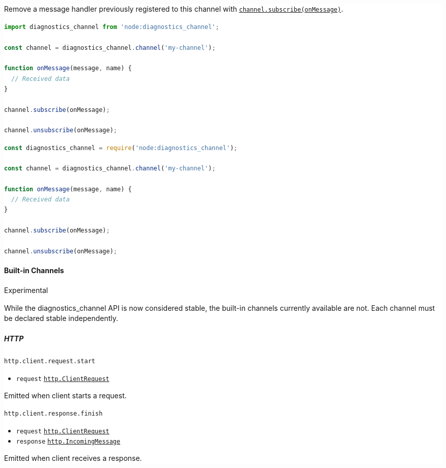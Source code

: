 Remove a message handler previously registered to this channel with
[`channel.subscribe(onMessage)`][].

```mjs
import diagnostics_channel from 'node:diagnostics_channel';

const channel = diagnostics_channel.channel('my-channel');

function onMessage(message, name) {
  // Received data
}

channel.subscribe(onMessage);

channel.unsubscribe(onMessage);
```

```cjs
const diagnostics_channel = require('node:diagnostics_channel');

const channel = diagnostics_channel.channel('my-channel');

function onMessage(message, name) {
  // Received data
}

channel.subscribe(onMessage);

channel.unsubscribe(onMessage);
```

#### Built-in Channels

<Stability stability={1}>

Experimental

</Stability>

While the diagnostics\_channel API is now considered stable, the built-in
channels currently available are not. Each channel must be declared stable
independently.

##### HTTP

`http.client.request.start`

* `request` [`http.ClientRequest`](/api/v19/http#httpclientrequest)

Emitted when client starts a request.

`http.client.response.finish`

* `request` [`http.ClientRequest`](/api/v19/http#httpclientrequest)
* `response` [`http.IncomingMessage`](/api/v19/http#httpincomingmessage)

Emitted when client receives a response.


[`'uncaughtException'`]: /api/v19/process#event-uncaughtexception
[`Worker`]: worker_threads.md#class-worker
[`channel.subscribe(onMessage)`]: #channelsubscribeonmessage
[`diagnostics_channel.channel(name)`]: #diagnostics_channelchannelname
[`diagnostics_channel.subscribe(name, onMessage)`]: #diagnostics_channelsubscribename-onmessage
[`diagnostics_channel.unsubscribe(name, onMessage)`]: #diagnostics_channelunsubscribename-onmessage